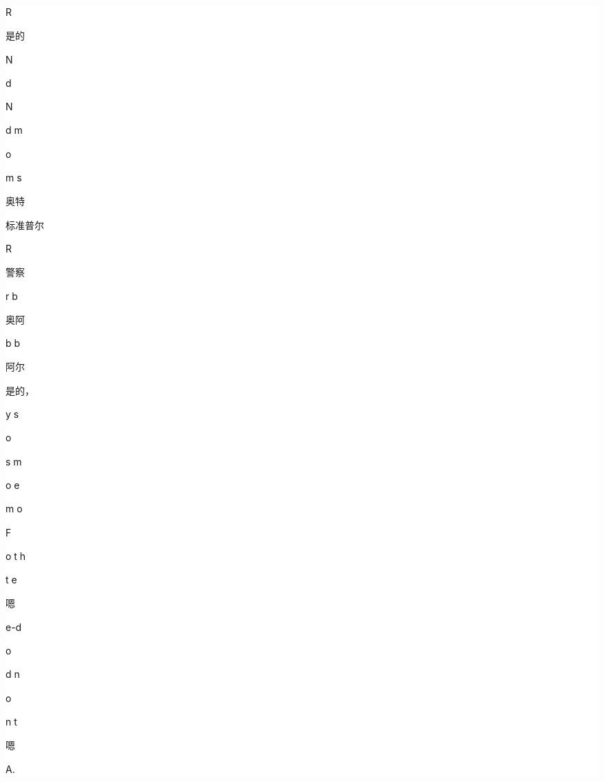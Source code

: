 R

是的

N

d

N

d m

o

m s

奥特

标准普尔

R

警察

r b

奥阿

b b

阿尔

是的，

y s

o

s m

o e

m o

F

o t h

t e

嗯

e-d

o

d n

o

n t

嗯

A.

